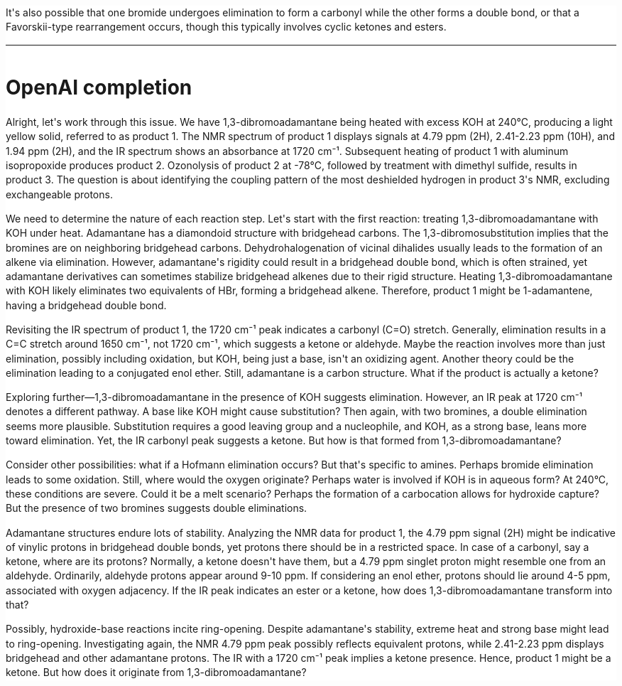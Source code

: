 It's also possible that one bromide undergoes elimination to form a carbonyl while the other forms a double bond, or that a Favorskii-type rearrangement occurs, though this typically involves cyclic ketones and esters.

---

# OpenAI completion

Alright, let's work through this issue. We have 1,3-dibromoadamantane being heated with excess KOH at 240°C, producing a light yellow solid, referred to as product 1. The NMR spectrum of product 1 displays signals at 4.79 ppm (2H), 2.41-2.23 ppm (10H), and 1.94 ppm (2H), and the IR spectrum shows an absorbance at 1720 cm⁻¹. Subsequent heating of product 1 with aluminum isopropoxide produces product 2. Ozonolysis of product 2 at -78°C, followed by treatment with dimethyl sulfide, results in product 3. The question is about identifying the coupling pattern of the most deshielded hydrogen in product 3's NMR, excluding exchangeable protons.

We need to determine the nature of each reaction step. Let's start with the first reaction: treating 1,3-dibromoadamantane with KOH under heat. Adamantane has a diamondoid structure with bridgehead carbons. The 1,3-dibromosubstitution implies that the bromines are on neighboring bridgehead carbons. Dehydrohalogenation of vicinal dihalides usually leads to the formation of an alkene via elimination. However, adamantane's rigidity could result in a bridgehead double bond, which is often strained, yet adamantane derivatives can sometimes stabilize bridgehead alkenes due to their rigid structure. Heating 1,3-dibromoadamantane with KOH likely eliminates two equivalents of HBr, forming a bridgehead alkene. Therefore, product 1 might be 1-adamantene, having a bridgehead double bond.

Revisiting the IR spectrum of product 1, the 1720 cm⁻¹ peak indicates a carbonyl (C=O) stretch. Generally, elimination results in a C=C stretch around 1650 cm⁻¹, not 1720 cm⁻¹, which suggests a ketone or aldehyde. Maybe the reaction involves more than just elimination, possibly including oxidation, but KOH, being just a base, isn't an oxidizing agent. Another theory could be the elimination leading to a conjugated enol ether. Still, adamantane is a carbon structure. What if the product is actually a ketone?

Exploring further—1,3-dibromoadamantane in the presence of KOH suggests elimination. However, an IR peak at 1720 cm⁻¹ denotes a different pathway. A base like KOH might cause substitution? Then again, with two bromines, a double elimination seems more plausible. Substitution requires a good leaving group and a nucleophile, and KOH, as a strong base, leans more toward elimination. Yet, the IR carbonyl peak suggests a ketone. But how is that formed from 1,3-dibromoadamantane?

Consider other possibilities: what if a Hofmann elimination occurs? But that's specific to amines. Perhaps bromide elimination leads to some oxidation. Still, where would the oxygen originate? Perhaps water is involved if KOH is in aqueous form? At 240°C, these conditions are severe. Could it be a melt scenario? Perhaps the formation of a carbocation allows for hydroxide capture? But the presence of two bromines suggests double eliminations.

Adamantane structures endure lots of stability. Analyzing the NMR data for product 1, the 4.79 ppm signal (2H) might be indicative of vinylic protons in bridgehead double bonds, yet protons there should be in a restricted space. In case of a carbonyl, say a ketone, where are its protons? Normally, a ketone doesn't have them, but a 4.79 ppm singlet proton might resemble one from an aldehyde. Ordinarily, aldehyde protons appear around 9-10 ppm. If considering an enol ether, protons should lie around 4-5 ppm, associated with oxygen adjacency. If the IR peak indicates an ester or a ketone, how does 1,3-dibromoadamantane transform into that?

Possibly, hydroxide-base reactions incite ring-opening. Despite adamantane's stability, extreme heat and strong base might lead to ring-opening. Investigating again, the NMR 4.79 ppm peak possibly reflects equivalent protons, while 2.41-2.23 ppm displays bridgehead and other adamantane protons. The IR with a 1720 cm⁻¹ peak implies a ketone presence. Hence, product 1 might be a ketone. But how does it originate from 1,3-dibromoadamantane?
